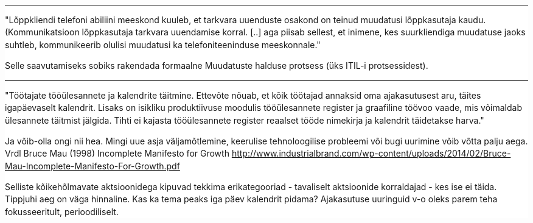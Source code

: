 - - -

"Lõppkliendi telefoni abiliini meeskond kuuleb, et tarkvara uuenduste osakond on teinud
muudatusi lõppkasutaja kaudu. (Kommunikatsioon lõppkasutaja tarkvara uuendamise korral. [..] aga piisab sellest, et inimene, kes suurkliendiga muudatuse jaoks suhtleb, kommunikeerib
olulisi muudatusi ka telefoniteeninduse meeskonnale."

Selle saavutamiseks sobiks rakendada formaalne Muudatuste halduse protsess (üks ITIL-i protsessidest).

- - -

"Töötajate tööülesannete ja kalendrite täitmine. Ettevõte nõuab, et kõik töötajad annaksid oma ajakasutusest aru, täites igapäevaselt kalendrit. Lisaks on isikliku produktiivuse moodulis tööülesannete register ja graafiline töövoo vaade, mis võimaldab ülesannete täitmist jälgida. Tihti ei kajasta tööülesannete register reaalset tööde nimekirja ja kalendrit täidetakse harva."

Ja võib-olla ongi nii hea. Mingi uue asja väljamõtlemine, keerulise tehnoloogilise probleemi või bugi uurimine võib võtta palju aega. Vrdl Bruce Mau (1998) Incomplete Manifesto for Growth http://www.industrialbrand.com/wp-content/uploads/2014/02/Bruce-Mau-Incomplete-Manifesto-For-Growth.pdf

Selliste kõikehõlmavate aktsioonidega kipuvad tekkima erikategooriad - tavaliselt aktsioonide korraldajad - kes ise ei täida. Tippjuhi aeg on väga hinnaline. Kas ka tema peaks iga päev kalendrit pidama? Ajakasutuse uuringuid v-o oleks parem teha fokusseeritult, perioodiliselt. 

